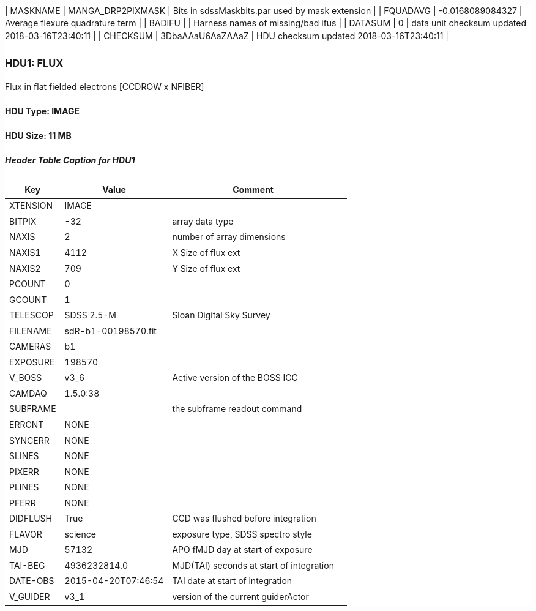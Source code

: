 | MASKNAME | MANGA_DRP2PIXMASK | Bits in sdssMaskbits.par used by mask extension |
| FQUADAVG | -0.0168089084327 | Average flexure quadrature term |
| BADIFU |  | Harness names of missing/bad ifus |
| DATASUM | 0 | data unit checksum updated 2018-03-16T23:40:11 |
| CHECKSUM | 3DbaAAaU6AaZAAaZ | HDU checksum updated 2018-03-16T23:40:11 |



### HDU1: FLUX
Flux in flat fielded electrons [CCDROW x NFIBER]

#### HDU Type: IMAGE
#### HDU Size:  11 MB

##### Header Table Caption for HDU1
Key | Value | Comment | |
| --- | --- | --- | --- |
| XTENSION | IMAGE |  |
| BITPIX | -32 | array data type |
| NAXIS | 2 | number of array dimensions |
| NAXIS1 | 4112 | X Size of flux ext |
| NAXIS2 | 709 | Y Size of flux ext |
| PCOUNT | 0 |  |
| GCOUNT | 1 |  |
| TELESCOP | SDSS 2.5-M | Sloan Digital Sky Survey |
| FILENAME | sdR-b1-00198570.fit |  |
| CAMERAS | b1 |  |
| EXPOSURE | 198570 |  |
| V_BOSS | v3_6 | Active version of the BOSS ICC |
| CAMDAQ | 1.5.0:38 |  |
| SUBFRAME |  | the subframe readout command |
| ERRCNT | NONE |  |
| SYNCERR | NONE |  |
| SLINES | NONE |  |
| PIXERR | NONE |  |
| PLINES | NONE |  |
| PFERR | NONE |  |
| DIDFLUSH | True | CCD was flushed before integration |
| FLAVOR | science | exposure type, SDSS spectro style |
| MJD | 57132 | APO fMJD day at start of exposure |
| TAI-BEG | 4936232814.0 | MJD(TAI) seconds at start of integration |
| DATE-OBS | 2015-04-20T07:46:54 | TAI date at start of integration |
| V_GUIDER | v3_1 | version of the current guiderActor |